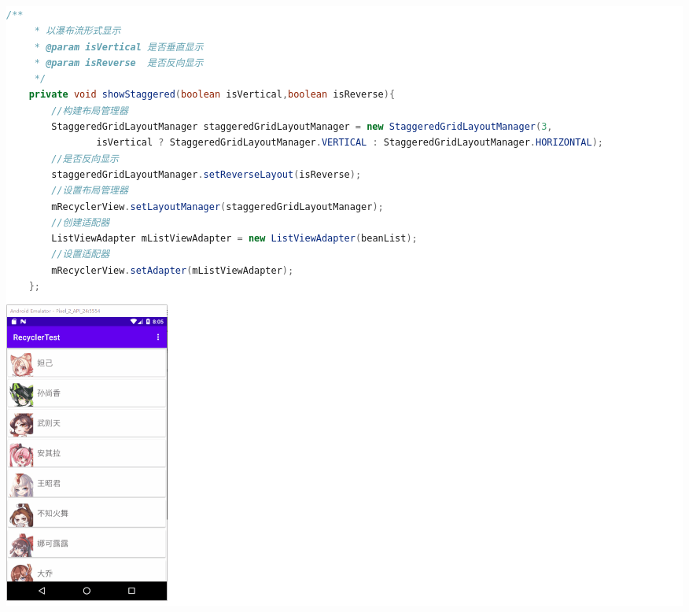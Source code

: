 ```java
/**
     * 以瀑布流形式显示
     * @param isVertical 是否垂直显示
     * @param isReverse  是否反向显示
     */
    private void showStaggered(boolean isVertical,boolean isReverse){
        //构建布局管理器
        StaggeredGridLayoutManager staggeredGridLayoutManager = new StaggeredGridLayoutManager(3,
                isVertical ? StaggeredGridLayoutManager.VERTICAL : StaggeredGridLayoutManager.HORIZONTAL);
        //是否反向显示
        staggeredGridLayoutManager.setReverseLayout(isReverse);
        //设置布局管理器
        mRecyclerView.setLayoutManager(staggeredGridLayoutManager);
        //创建适配器
        ListViewAdapter mListViewAdapter = new ListViewAdapter(beanList);
        //设置适配器
        mRecyclerView.setAdapter(mListViewAdapter);
    };

```



<img src="images/recycler_staggered_demo.gif" alt="recycler_staggered_demo" style="zoom:50%;" />

